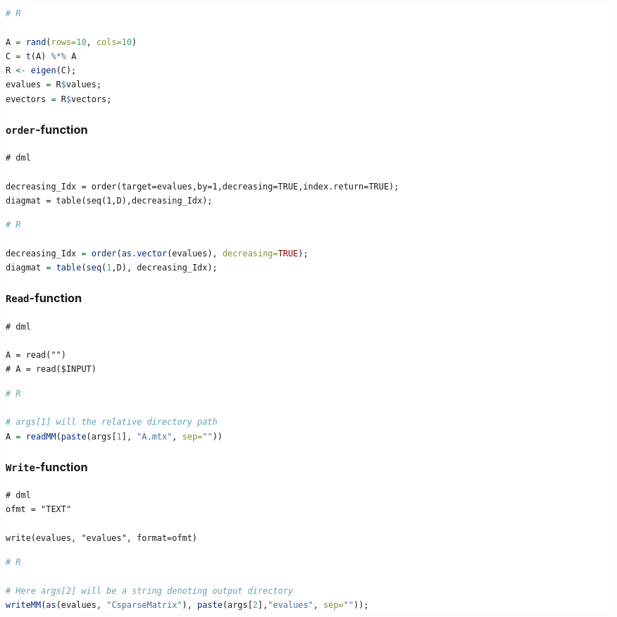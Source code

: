 ```R
# R

A = rand(rows=10, cols=10)
C = t(A) %*% A
R <- eigen(C);
evalues = R$values;
evectors = R$vectors;
```

### `order`-function

```dml
# dml

decreasing_Idx = order(target=evalues,by=1,decreasing=TRUE,index.return=TRUE);
diagmat = table(seq(1,D),decreasing_Idx);
```

```R
# R

decreasing_Idx = order(as.vector(evalues), decreasing=TRUE);
diagmat = table(seq(1,D), decreasing_Idx);
```

### `Read`-function

```dml
# dml

A = read("")
# A = read($INPUT)
```

```R
# R

# args[1] will the relative directory path
A = readMM(paste(args[1], "A.mtx", sep=""))
```

### `Write`-function

```dml
# dml
ofmt = "TEXT"

write(evalues, "evalues", format=ofmt)
```

```R
# R

# Here args[2] will be a string denoting output directory
writeMM(as(evalues, "CsparseMatrix"), paste(args[2],"evalues", sep=""));
```
